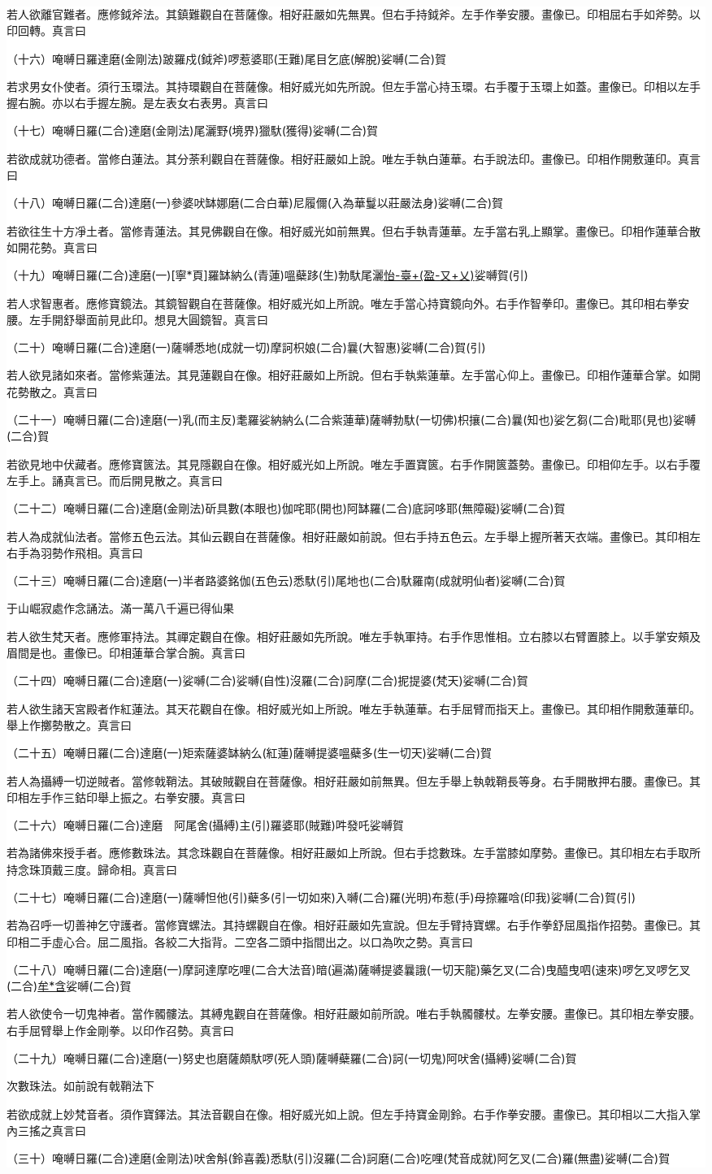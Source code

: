 若人欲離官難者。應修鉞斧法。其鎮難觀自在菩薩像。相好莊嚴如先無異。但右手持鉞斧。左手作拳安腰。畫像已。印相屈右手如斧勢。以印回轉。真言曰

（十六）唵嚩日羅達磨(金剛法)跛羅戍(鉞斧)啰惹婆耶(王難)尾目乞底(解脫)娑嚩(二合)賀

若求男女仆使者。須行玉環法。其持環觀自在菩薩像。相好威光如先所說。但左手當心持玉環。右手覆于玉環上如蓋。畫像已。印相以左手握右腕。亦以右手握左腕。是左表女右表男。真言曰

（十七）唵嚩日羅(二合)達磨(金剛法)尾灑野(境界)獵馱(獲得)娑嚩(二合)賀

若欲成就功德者。當修白蓮法。其分荼利觀自在菩薩像。相好莊嚴如上說。唯左手執白蓮華。右手說法印。畫像已。印相作開敷蓮印。真言曰

（十八）唵嚩日羅(二合)達磨(一)參婆吠缽娜磨(二合白華)尼履儞(入為華鬘以莊嚴法身)娑嚩(二合)賀

若欲往生十方凈土者。當修青蓮法。其見佛觀自在像。相好威光如前無異。但右手執青蓮華。左手當右乳上顯掌。畫像已。印相作蓮華合散如開花勢。真言曰

（十九）唵嚩日羅(二合)達磨(一)[寧*頁]羅缽納么(青蓮)嗢蘗跢(生)勃馱尾灑[怡-臺+(盈-又+乂)](佛同)娑嚩賀(引)

若人求智惠者。應修寶鏡法。其鏡智觀自在菩薩像。相好威光如上所說。唯左手當心持寶鏡向外。右手作智拳印。畫像已。其印相右拳安腰。左手開舒舉面前見此印。想見大圓鏡智。真言曰

（二十）唵嚩日羅(二合)達磨(一)薩嚩悉地(成就一切)摩訶枳娘(二合)曩(大智惠)娑嚩(二合)賀(引)

若人欲見諸如來者。當修紫蓮法。其見蓮觀自在像。相好莊嚴如上所說。但右手執紫蓮華。左手當心仰上。畫像已。印相作蓮華合掌。如開花勢散之。真言曰

（二十一）唵嚩日羅(二合)達磨(一)乳(而主反)耄羅娑納納么(二合紫蓮華)薩嚩勃馱(一切佛)枳攘(二合)曩(知也)娑乞芻(二合)毗耶(見也)娑嚩(二合)賀

若欲見地中伏藏者。應修寶篋法。其見隱觀自在像。相好威光如上所說。唯左手置寶篋。右手作開篋蓋勢。畫像已。印相仰左手。以右手覆左手上。誦真言已。而后開見散之。真言曰

（二十二）唵嚩日羅(二合)達磨(金剛法)斫具數(本眼也)伽咤耶(開也)阿缽羅(二合)底訶哆耶(無障礙)娑嚩(二合)賀

若人為成就仙法者。當修五色云法。其仙云觀自在菩薩像。相好莊嚴如前說。但右手持五色云。左手舉上握所著天衣端。畫像已。其印相左右手為羽勢作飛相。真言曰

（二十三）唵嚩日羅(二合)達磨(一)半者路婆銘伽(五色云)悉馱(引)尾地也(二合)馱羅南(成就明仙者)娑嚩(二合)賀

于山崛寂處作念誦法。滿一萬八千遍已得仙果

若人欲生梵天者。應修軍持法。其禪定觀自在像。相好莊嚴如先所說。唯左手執軍持。右手作思惟相。立右膝以右臂置膝上。以手掌安頰及眉間是也。畫像已。印相蓮華合掌合腕。真言曰

（二十四）唵嚩日羅(二合)達磨(一)娑嚩(二合)娑嚩(自性)沒羅(二合)訶摩(二合)抳提婆(梵天)娑嚩(二合)賀

若人欲生諸天宮殿者作紅蓮法。其天花觀自在像。相好威光如上所說。唯左手執蓮華。右手屈臂而指天上。畫像已。其印相作開敷蓮華印。舉上作擲勢散之。真言曰

（二十五）唵嚩日羅(二合)達磨(一)矩索薩婆缽納么(紅蓮)薩嚩提婆嗢蘗多(生一切天)娑嚩(二合)賀

若人為攝縛一切逆賊者。當修戟鞘法。其破賊觀自在菩薩像。相好莊嚴如前無異。但左手舉上執戟鞘長等身。右手開散押右腰。畫像已。其印相左手作三鈷印舉上振之。右拳安腰。真言曰

（二十六）唵嚩日羅(二合)達磨　阿尾舍(攝縛)主(引)羅婆耶(賊難)吽發吒娑嚩賀

若為諸佛來授手者。應修數珠法。其念珠觀自在菩薩像。相好莊嚴如上所說。但右手捻數珠。左手當膝如摩勢。畫像已。其印相左右手取所持念珠頂戴三度。歸命相。真言曰

（二十七）唵嚩日羅(二合)達磨(一)薩嚩怛他(引)蘗多(引一切如來)入嚩(二合)羅(光明)布惹(手)母捺羅唅(印我)娑嚩(二合)賀(引)

若為召呼一切善神乞守護者。當修寶螺法。其持螺觀自在像。相好莊嚴如先宣說。但左手臂持寶螺。右手作拳舒屈風指作招勢。畫像已。其印相二手虛心合。屈二風指。各絞二大指背。二空各二頭中指間出之。以口為吹之勢。真言曰

（二十八）唵嚩日羅(二合)達磨(一)摩訶達摩吃哩(二合大法音)暗(遍滿)薩嚩提婆曩誐(一切天龍)藥乞叉(二合)曳醯曳呬(速來)啰乞叉啰乞叉(二合)[牟*含](擁護)娑嚩(二合)賀

若人欲使令一切鬼神者。當作髑髏法。其縛鬼觀自在菩薩像。相好莊嚴如前所說。唯右手執髑髏杖。左拳安腰。畫像已。其印相左拳安腰。右手屈臂舉上作金剛拳。以印作召勢。真言曰

（二十九）唵嚩日羅(二合)達磨(一)努史也磨薩頗馱啰(死人頭)薩嚩蘗羅(二合)訶(一切鬼)阿吠舍(攝縛)娑嚩(二合)賀

次數珠法。如前說有戟鞘法下

若欲成就上妙梵音者。須作寶鐸法。其法音觀自在像。相好威光如上說。但左手持寶金剛鈴。右手作拳安腰。畫像已。其印相以二大指入掌內三搖之真言曰

（三十）唵嚩日羅(二合)達磨(金剛法)吠舍斛(鈴喜義)悉馱(引)沒羅(二合)訶磨(二合)吃哩(梵音成就)阿乞叉(二合)羅(無盡)娑嚩(二合)賀

